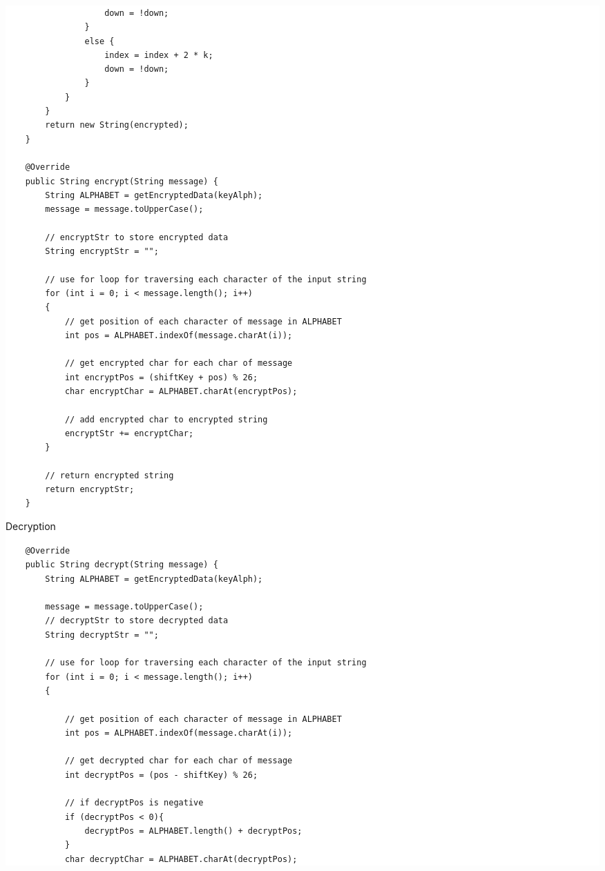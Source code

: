 ```
                    down = !down;
                }
                else {
                    index = index + 2 * k;
                    down = !down;
                }
            }
        }
        return new String(encrypted);
    }
    
    @Override
    public String encrypt(String message) {
        String ALPHABET = getEncryptedData(keyAlph);
        message = message.toUpperCase();

        // encryptStr to store encrypted data
        String encryptStr = "";

        // use for loop for traversing each character of the input string
        for (int i = 0; i < message.length(); i++)
        {
            // get position of each character of message in ALPHABET
            int pos = ALPHABET.indexOf(message.charAt(i));

            // get encrypted char for each char of message
            int encryptPos = (shiftKey + pos) % 26;
            char encryptChar = ALPHABET.charAt(encryptPos);

            // add encrypted char to encrypted string
            encryptStr += encryptChar;
        }

        // return encrypted string
        return encryptStr;
    }
```

Decryption

```
    @Override
    public String decrypt(String message) {
        String ALPHABET = getEncryptedData(keyAlph);
        
        message = message.toUpperCase();
        // decryptStr to store decrypted data
        String decryptStr = "";

        // use for loop for traversing each character of the input string
        for (int i = 0; i < message.length(); i++)
        {

            // get position of each character of message in ALPHABET
            int pos = ALPHABET.indexOf(message.charAt(i));

            // get decrypted char for each char of message
            int decryptPos = (pos - shiftKey) % 26;

            // if decryptPos is negative
            if (decryptPos < 0){
                decryptPos = ALPHABET.length() + decryptPos;
            }
            char decryptChar = ALPHABET.charAt(decryptPos);
```